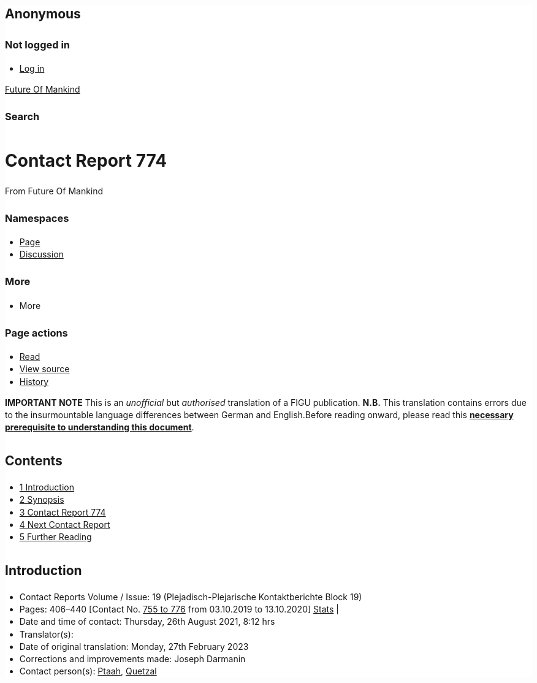## Anonymous
### Not logged in
  * [Log in](https://www.futureofmankind.co.uk/Billy_Meier/</w/index.php?title=Special:UserLogin&returnto=Contact+Report+774> "You are encouraged to log in; however, it is not mandatory \[o\]")


[Future Of Mankind](https://www.futureofmankind.co.uk/Billy_Meier/</Billy_Meier/Main_Page>)
### Search
# Contact Report 774
From Future Of Mankind
### Namespaces
  * [Page](https://www.futureofmankind.co.uk/Billy_Meier/</Billy_Meier/Contact_Report_774> "View the content page \[c\]")
  * [Discussion](https://www.futureofmankind.co.uk/Billy_Meier/</w/index.php?title=Talk:Contact_Report_774&action=edit&redlink=1> "Discussion about the content page \(page does not exist\) \[t\]")


### More
  * More


### Page actions
  * [Read](https://www.futureofmankind.co.uk/Billy_Meier/</Billy_Meier/Contact_Report_774>)
  * [View source](https://www.futureofmankind.co.uk/Billy_Meier/</w/index.php?title=Contact_Report_774&action=edit> "This page is protected.
You can view its source \[e\]")
  * [History](https://www.futureofmankind.co.uk/Billy_Meier/</w/index.php?title=Contact_Report_774&action=history> "Past revisions of this page \[h\]")


**IMPORTANT NOTE** This is an _unofficial_ but _authorised_ translation of a FIGU publication. 
**N.B.** This translation contains errors due to the insurmountable language differences between German and English.Before reading onward, please read this [**necessary prerequisite to understanding this document**](https://www.futureofmankind.co.uk/Billy_Meier/</Billy_Meier/Important_Information_Regarding_Translations> "Important Information Regarding Translations").
## Contents
  * [1 Introduction](https://www.futureofmankind.co.uk/Billy_Meier/<#Introduction>)
  * [2 Synopsis](https://www.futureofmankind.co.uk/Billy_Meier/<#Synopsis>)
  * [3 Contact Report 774](https://www.futureofmankind.co.uk/Billy_Meier/<#Contact_Report_774>)
  * [4 Next Contact Report](https://www.futureofmankind.co.uk/Billy_Meier/<#Next_Contact_Report>)
  * [5 Further Reading](https://www.futureofmankind.co.uk/Billy_Meier/<#Further_Reading>)


## Introduction
  * Contact Reports Volume / Issue: 19 (Plejadisch-Plejarische Kontaktberichte Block 19)
  * Pages: 406–440 [Contact No. [755 to 776](https://www.futureofmankind.co.uk/Billy_Meier/</Billy_Meier/The_Pleiadian/Plejaren_Contact_Reports#Contact_Reports_501_to_1000> "The Pleiadian/Plejaren Contact Reports") from 03.10.2019 to 13.10.2020] [Stats](https://www.futureofmankind.co.uk/Billy_Meier/</Billy_Meier/Contact_Statistics#Book_Statistics> "Contact Statistics") | 
  * Date and time of contact: Thursday, 26th August 2021, 8:12 hrs
  * Translator(s): 
  * Date of original translation: Monday, 27th February 2023
  * Corrections and improvements made: Joseph Darmanin
  * Contact person(s): [Ptaah](https://www.futureofmankind.co.uk/Billy_Meier/</Billy_Meier/Ptaah> "Ptaah"), [Quetzal](https://www.futureofmankind.co.uk/Billy_Meier/</Billy_Meier/Quetzal> "Quetzal")
